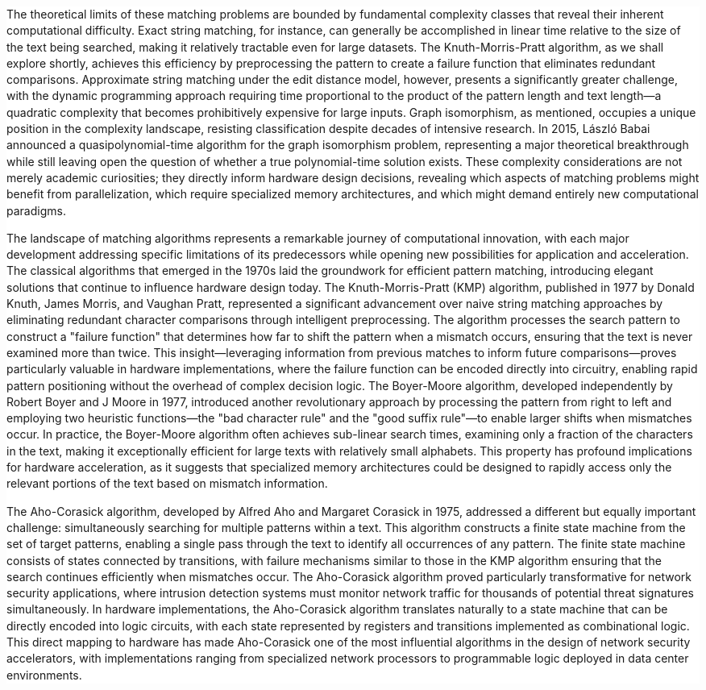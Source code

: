 The theoretical limits of these matching problems are bounded by fundamental complexity classes that reveal their inherent computational difficulty. Exact string matching, for instance, can generally be accomplished in linear time relative to the size of the text being searched, making it relatively tractable even for large datasets. The Knuth-Morris-Pratt algorithm, as we shall explore shortly, achieves this efficiency by preprocessing the pattern to create a failure function that eliminates redundant comparisons. Approximate string matching under the edit distance model, however, presents a significantly greater challenge, with the dynamic programming approach requiring time proportional to the product of the pattern length and text length—a quadratic complexity that becomes prohibitively expensive for large inputs. Graph isomorphism, as mentioned, occupies a unique position in the complexity landscape, resisting classification despite decades of intensive research. In 2015, László Babai announced a quasipolynomial-time algorithm for the graph isomorphism problem, representing a major theoretical breakthrough while still leaving open the question of whether a true polynomial-time solution exists. These complexity considerations are not merely academic curiosities; they directly inform hardware design decisions, revealing which aspects of matching problems might benefit from parallelization, which require specialized memory architectures, and which might demand entirely new computational paradigms.

The landscape of matching algorithms represents a remarkable journey of computational innovation, with each major development addressing specific limitations of its predecessors while opening new possibilities for application and acceleration. The classical algorithms that emerged in the 1970s laid the groundwork for efficient pattern matching, introducing elegant solutions that continue to influence hardware design today. The Knuth-Morris-Pratt (KMP) algorithm, published in 1977 by Donald Knuth, James Morris, and Vaughan Pratt, represented a significant advancement over naive string matching approaches by eliminating redundant character comparisons through intelligent preprocessing. The algorithm processes the search pattern to construct a "failure function" that determines how far to shift the pattern when a mismatch occurs, ensuring that the text is never examined more than twice. This insight—leveraging information from previous matches to inform future comparisons—proves particularly valuable in hardware implementations, where the failure function can be encoded directly into circuitry, enabling rapid pattern positioning without the overhead of complex decision logic. The Boyer-Moore algorithm, developed independently by Robert Boyer and J Moore in 1977, introduced another revolutionary approach by processing the pattern from right to left and employing two heuristic functions—the "bad character rule" and the "good suffix rule"—to enable larger shifts when mismatches occur. In practice, the Boyer-Moore algorithm often achieves sub-linear search times, examining only a fraction of the characters in the text, making it exceptionally efficient for large texts with relatively small alphabets. This property has profound implications for hardware acceleration, as it suggests that specialized memory architectures could be designed to rapidly access only the relevant portions of the text based on mismatch information.

The Aho-Corasick algorithm, developed by Alfred Aho and Margaret Corasick in 1975, addressed a different but equally important challenge: simultaneously searching for multiple patterns within a text. This algorithm constructs a finite state machine from the set of target patterns, enabling a single pass through the text to identify all occurrences of any pattern. The finite state machine consists of states connected by transitions, with failure mechanisms similar to those in the KMP algorithm ensuring that the search continues efficiently when mismatches occur. The Aho-Corasick algorithm proved particularly transformative for network security applications, where intrusion detection systems must monitor network traffic for thousands of potential threat signatures simultaneously. In hardware implementations, the Aho-Corasick algorithm translates naturally to a state machine that can be directly encoded into logic circuits, with each state represented by registers and transitions implemented as combinational logic. This direct mapping to hardware has made Aho-Corasick one of the most influential algorithms in the design of network security accelerators, with implementations ranging from specialized network processors to programmable logic deployed in data center environments.
